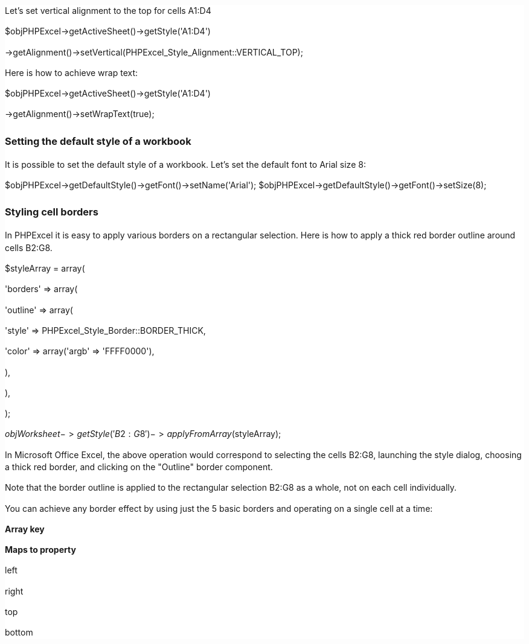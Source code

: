 Let’s set vertical alignment to the top for cells A1:D4

$objPHPExcel->getActiveSheet()->getStyle('A1:D4')

->getAlignment()->setVertical(PHPExcel_Style_Alignment::VERTICAL_TOP);

Here is how to achieve wrap text:

$objPHPExcel->getActiveSheet()->getStyle('A1:D4')

->getAlignment()->setWrapText(true);

### Setting the default style of a workbook

It is possible to set the default style of a workbook. Let’s set the default font to Arial size 8:

$objPHPExcel->getDefaultStyle()->getFont()->setName('Arial');
$objPHPExcel->getDefaultStyle()->getFont()->setSize(8);

### Styling cell borders

In PHPExcel it is easy to apply various borders on a rectangular selection. Here is how to apply a thick red border outline around cells B2:G8.

$styleArray = array(

'borders' => array(

'outline' => array(

'style' => PHPExcel_Style_Border::BORDER_THICK,

'color' => array('argb' => 'FFFF0000'),

),

),

);

$objWorksheet->getStyle('B2:G8')->applyFromArray($styleArray);

In Microsoft Office Excel, the above operation would correspond to selecting the cells B2:G8, launching the style dialog, choosing a thick red border, and clicking on the "Outline" border component.

Note that the border outline is applied to the rectangular selection B2:G8 as a whole, not on each cell individually.

You can achieve any border effect by using just the 5 basic borders and operating on a single cell at a time:

__Array key__

__Maps to property__

left

right

top

bottom
